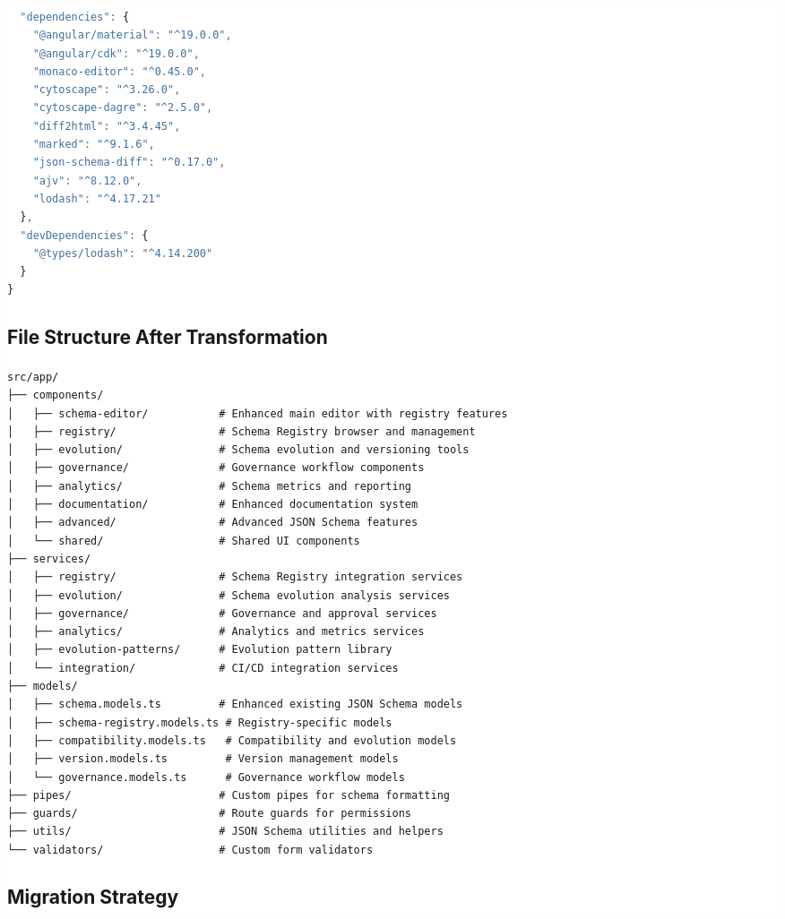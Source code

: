 ```typescript
  "dependencies": {
    "@angular/material": "^19.0.0",
    "@angular/cdk": "^19.0.0",
    "monaco-editor": "^0.45.0",
    "cytoscape": "^3.26.0",
    "cytoscape-dagre": "^2.5.0",
    "diff2html": "^3.4.45",
    "marked": "^9.1.6",
    "json-schema-diff": "^0.17.0",
    "ajv": "^8.12.0",
    "lodash": "^4.17.21"
  },
  "devDependencies": {
    "@types/lodash": "^4.14.200"
  }
}
```

## File Structure After Transformation

```
src/app/
├── components/
│   ├── schema-editor/           # Enhanced main editor with registry features
│   ├── registry/                # Schema Registry browser and management
│   ├── evolution/               # Schema evolution and versioning tools
│   ├── governance/              # Governance workflow components
│   ├── analytics/               # Schema metrics and reporting
│   ├── documentation/           # Enhanced documentation system
│   ├── advanced/                # Advanced JSON Schema features
│   └── shared/                  # Shared UI components
├── services/
│   ├── registry/                # Schema Registry integration services
│   ├── evolution/               # Schema evolution analysis services
│   ├── governance/              # Governance and approval services
│   ├── analytics/               # Analytics and metrics services
│   ├── evolution-patterns/      # Evolution pattern library
│   └── integration/             # CI/CD integration services
├── models/
│   ├── schema.models.ts         # Enhanced existing JSON Schema models
│   ├── schema-registry.models.ts # Registry-specific models
│   ├── compatibility.models.ts   # Compatibility and evolution models
│   ├── version.models.ts         # Version management models
│   └── governance.models.ts      # Governance workflow models
├── pipes/                       # Custom pipes for schema formatting
├── guards/                      # Route guards for permissions
├── utils/                       # JSON Schema utilities and helpers
└── validators/                  # Custom form validators
```

## Migration Strategy
